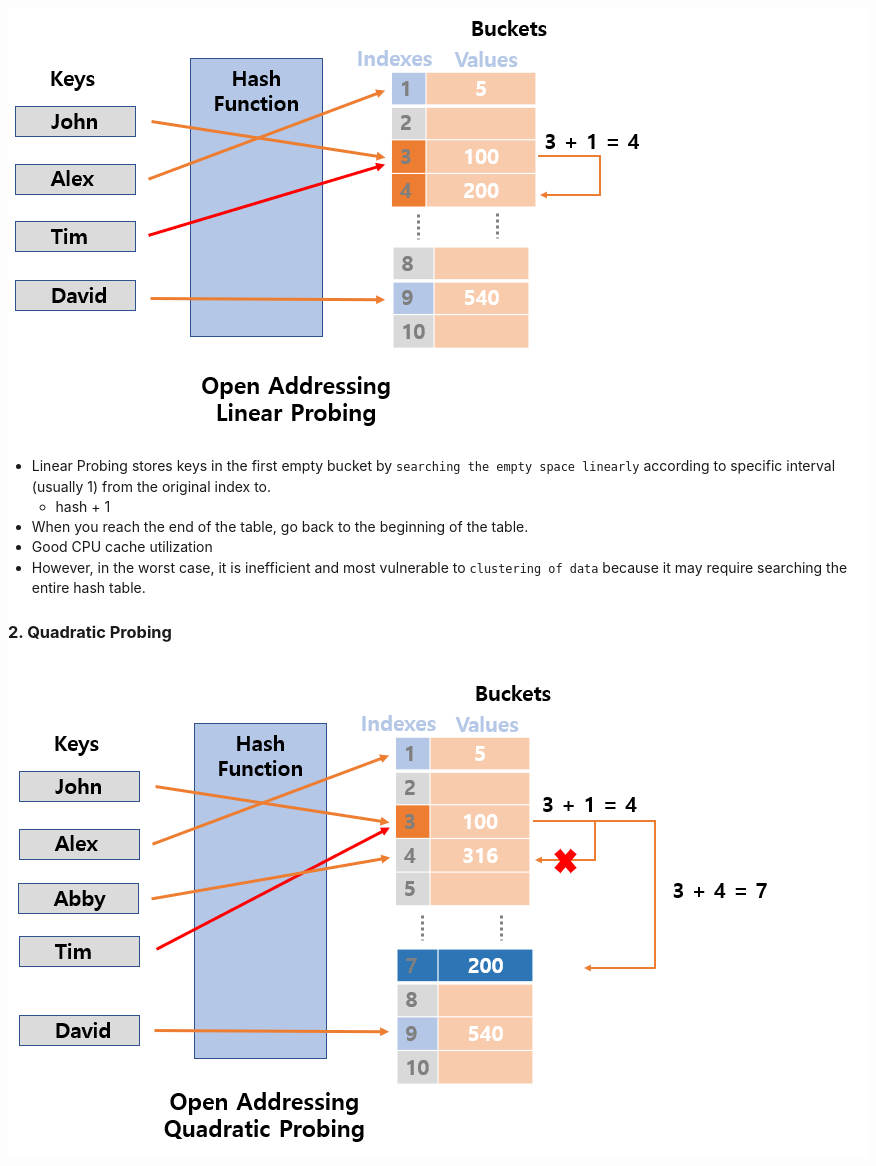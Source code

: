 ![CQ2](/public/images/hashtable4.PNG)

- Linear Probing stores keys in the first empty bucket by `searching the empty space linearly` according to specific interval (usually 1) from the original index to.
  - hash + 1
- When you reach the end of the table, go back to the beginning of the table.
- Good CPU cache utilization
- However, in the worst case, it is inefficient and most vulnerable to `clustering of data` because it may require searching the entire hash table.

### 2. Quadratic Probing

![CQ2](/public/images/hashtable5.PNG)
